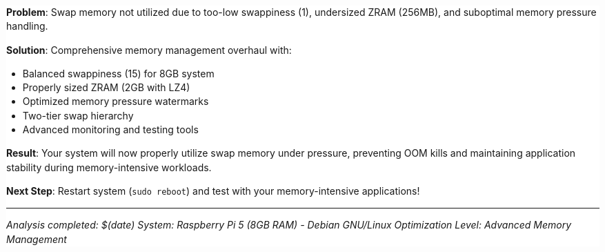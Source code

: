**Problem**: Swap memory not utilized due to too-low swappiness (1), undersized ZRAM (256MB), and suboptimal memory pressure handling.

**Solution**: Comprehensive memory management overhaul with:
- Balanced swappiness (15) for 8GB system
- Properly sized ZRAM (2GB with LZ4)
- Optimized memory pressure watermarks
- Two-tier swap hierarchy
- Advanced monitoring and testing tools

**Result**: Your system will now properly utilize swap memory under pressure, preventing OOM kills and maintaining application stability during memory-intensive workloads.

**Next Step**: Restart system (`sudo reboot`) and test with your memory-intensive applications!

---

*Analysis completed: $(date)*
*System: Raspberry Pi 5 (8GB RAM) - Debian GNU/Linux*
*Optimization Level: Advanced Memory Management*